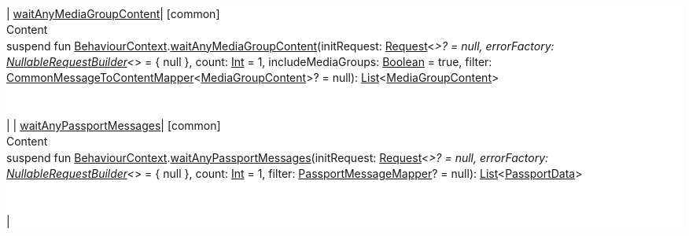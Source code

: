 | <a name="dev.inmo.tgbotapi.extensions.behaviour_builder.expectations//waitAnyMediaGroupContent/dev.inmo.tgbotapi.extensions.behaviour_builder.BehaviourContext#dev.inmo.tgbotapi.requests.abstracts.Request[*]?#kotlin.coroutines.SuspendFunction1[dev.inmo.tgbotapi.types.update.abstracts.Update,dev.inmo.tgbotapi.requests.abstracts.Request[*]?]#kotlin.Int#kotlin.Boolean#kotlin.coroutines.SuspendFunction1[dev.inmo.tgbotapi.types.message.abstracts.CommonMessage[dev.inmo.tgbotapi.types.message.content.abstracts.MediaGroupContent],dev.inmo.tgbotapi.types.message.content.abstracts.MediaGroupContent?]?/PointingToDeclaration/"></a>[waitAnyMediaGroupContent](wait-any-media-group-content.md)| <a name="dev.inmo.tgbotapi.extensions.behaviour_builder.expectations//waitAnyMediaGroupContent/dev.inmo.tgbotapi.extensions.behaviour_builder.BehaviourContext#dev.inmo.tgbotapi.requests.abstracts.Request[*]?#kotlin.coroutines.SuspendFunction1[dev.inmo.tgbotapi.types.update.abstracts.Update,dev.inmo.tgbotapi.requests.abstracts.Request[*]?]#kotlin.Int#kotlin.Boolean#kotlin.coroutines.SuspendFunction1[dev.inmo.tgbotapi.types.message.abstracts.CommonMessage[dev.inmo.tgbotapi.types.message.content.abstracts.MediaGroupContent],dev.inmo.tgbotapi.types.message.content.abstracts.MediaGroupContent?]?/PointingToDeclaration/"></a>[common]  <br>Content  <br>suspend fun [BehaviourContext](../dev.inmo.tgbotapi.extensions.behaviour_builder/-behaviour-context/index.md).[waitAnyMediaGroupContent](wait-any-media-group-content.md)(initRequest: [Request](../dev.inmo.tgbotapi.requests.abstracts/-request/index.md)<*>? = null, errorFactory: [NullableRequestBuilder](index.md#%5Bdev.inmo.tgbotapi.extensions.behaviour_builder.expectations%2FNullableRequestBuilder%2F%2F%2FPointingToDeclaration%2F%5D%2FClasslikes%2F625018081)<*> = { null }, count: [Int](https://kotlinlang.org/api/latest/jvm/stdlib/kotlin/-int/index.html) = 1, includeMediaGroups: [Boolean](https://kotlinlang.org/api/latest/jvm/stdlib/kotlin/-boolean/index.html) = true, filter: [CommonMessageToContentMapper](index.md#%5Bdev.inmo.tgbotapi.extensions.behaviour_builder.expectations%2FCommonMessageToContentMapper%2F%2F%2FPointingToDeclaration%2F%5D%2FClasslikes%2F625018081)<[MediaGroupContent](../dev.inmo.tgbotapi.types.message.content.abstracts/-media-group-content/index.md)>? = null): [List](https://kotlinlang.org/api/latest/jvm/stdlib/kotlin.collections/-list/index.html)<[MediaGroupContent](../dev.inmo.tgbotapi.types.message.content.abstracts/-media-group-content/index.md)>  <br><br><br>|
| <a name="dev.inmo.tgbotapi.extensions.behaviour_builder.expectations//waitAnyPassportMessages/dev.inmo.tgbotapi.extensions.behaviour_builder.BehaviourContext#dev.inmo.tgbotapi.requests.abstracts.Request[*]?#kotlin.coroutines.SuspendFunction1[dev.inmo.tgbotapi.types.update.abstracts.Update,dev.inmo.tgbotapi.requests.abstracts.Request[*]?]#kotlin.Int#kotlin.coroutines.SuspendFunction1[dev.inmo.tgbotapi.types.message.PassportMessage,dev.inmo.tgbotapi.types.passport.PassportData]?/PointingToDeclaration/"></a>[waitAnyPassportMessages](wait-any-passport-messages.md)| <a name="dev.inmo.tgbotapi.extensions.behaviour_builder.expectations//waitAnyPassportMessages/dev.inmo.tgbotapi.extensions.behaviour_builder.BehaviourContext#dev.inmo.tgbotapi.requests.abstracts.Request[*]?#kotlin.coroutines.SuspendFunction1[dev.inmo.tgbotapi.types.update.abstracts.Update,dev.inmo.tgbotapi.requests.abstracts.Request[*]?]#kotlin.Int#kotlin.coroutines.SuspendFunction1[dev.inmo.tgbotapi.types.message.PassportMessage,dev.inmo.tgbotapi.types.passport.PassportData]?/PointingToDeclaration/"></a>[common]  <br>Content  <br>suspend fun [BehaviourContext](../dev.inmo.tgbotapi.extensions.behaviour_builder/-behaviour-context/index.md).[waitAnyPassportMessages](wait-any-passport-messages.md)(initRequest: [Request](../dev.inmo.tgbotapi.requests.abstracts/-request/index.md)<*>? = null, errorFactory: [NullableRequestBuilder](index.md#%5Bdev.inmo.tgbotapi.extensions.behaviour_builder.expectations%2FNullableRequestBuilder%2F%2F%2FPointingToDeclaration%2F%5D%2FClasslikes%2F625018081)<*> = { null }, count: [Int](https://kotlinlang.org/api/latest/jvm/stdlib/kotlin/-int/index.html) = 1, filter: [PassportMessageMapper](index.md#%5Bdev.inmo.tgbotapi.extensions.behaviour_builder.expectations%2FPassportMessageMapper%2F%2F%2FPointingToDeclaration%2F%5D%2FClasslikes%2F625018081)? = null): [List](https://kotlinlang.org/api/latest/jvm/stdlib/kotlin.collections/-list/index.html)<[PassportData](../dev.inmo.tgbotapi.types.passport/-passport-data/index.md)>  <br><br><br>|